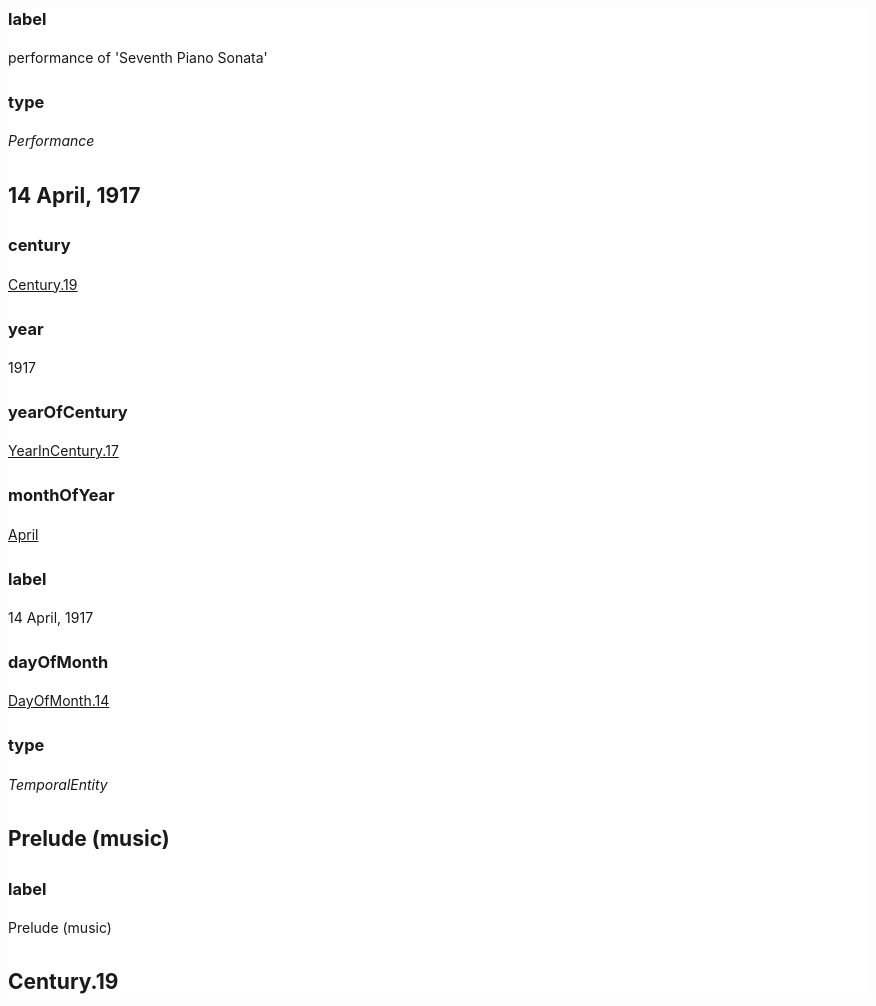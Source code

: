 ### label


performance of 'Seventh Piano Sonata'

### type


*Performance*

## 14 April, 1917

### century


[Century.19](#Century.19)

### year


1917

### yearOfCentury


[YearInCentury.17](#YearInCentury.17)

### monthOfYear


[April](#April)

### label


14 April, 1917

### dayOfMonth


[DayOfMonth.14](#DayOfMonth.14)

### type


*TemporalEntity*

## Prelude (music)

### label


Prelude (music)

## Century.19
